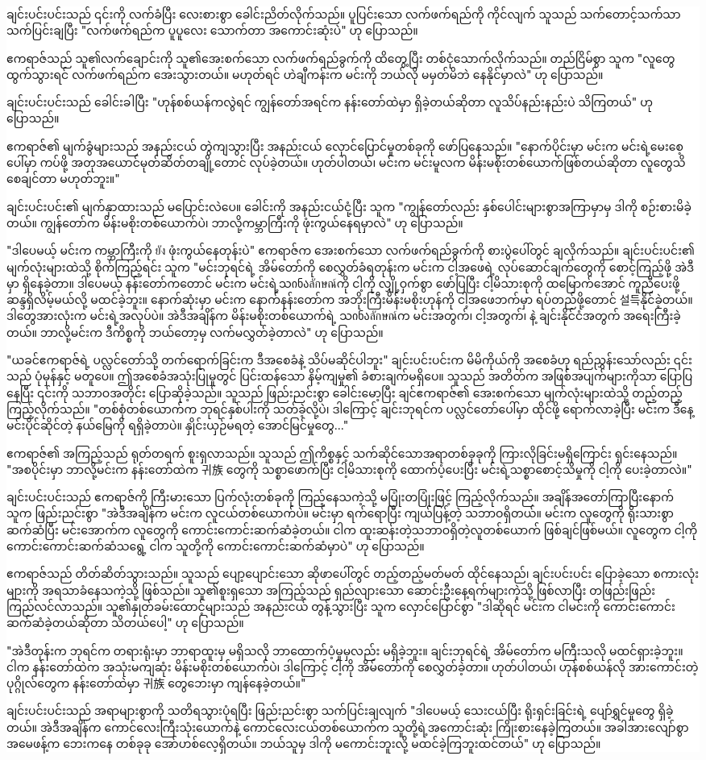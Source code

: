 ချင်းပင်းပင်းသည် ၎င်းကို လက်ခံပြီး လေးစားစွာ ခေါင်းညိတ်လိုက်သည်။ ပူပြင်းသော လက်ဖက်ရည်ကို ကိုင်လျက် သူသည် သက်တောင့်သက်သာ သက်ပြင်းချပြီး "လက်ဖက်ရည်က ပူပူလေး သောက်တာ အကောင်းဆုံးပဲ" ဟု ပြောသည်။

ဧကရာဇ်သည် သူ၏လက်ချောင်းကို သူ၏အေးစက်သော လက်ဖက်ရည်ခွက်ကို ထိတွေ့ပြီး တစ်ငုံသောက်လိုက်သည်။ တည်ငြိမ်စွာ သူက "လူတွေ ထွက်သွားရင် လက်ဖက်ရည်က အေးသွားတယ်။ မဟုတ်ရင် ဟဲချီကန်းက မင်းကို ဘယ်လို မမှတ်မိဘဲ နေနိုင်မှာလဲ" ဟု ပြောသည်။

ချင်းပင်းပင်းသည် ခေါင်းခါပြီး "ဟုန်စစ်ယန်ကလွဲရင် ကျွန်တော်အရင်က နန်းတော်ထဲမှာ ရှိခဲ့တယ်ဆိုတာ လူသိပ်နည်းနည်းပဲ သိကြတယ်" ဟု ပြောသည်။

ဧကရာဇ်၏ မျက်ခွံများသည် အနည်းငယ် တွဲကျသွားပြီး အနည်းငယ် လှောင်ပြောင်မှုတစ်ခုကို ဖော်ပြနေသည်။ "နောက်ပိုင်းမှာ မင်းက မင်းရဲ့မေးစေ့ပေါ်မှာ ကပ်ဖို့ အတုအယောင်မုတ်ဆိတ်တချို့တောင် လုပ်ခဲ့တယ်။ ဟုတ်ပါတယ်၊ မင်းက မင်းမူလက မိန်းမစိုးတစ်ယောက်ဖြစ်တယ်ဆိုတာ လူတွေသိစေချင်တာ မဟုတ်ဘူး။"

ချင်းပင်းပင်း၏ မျက်နှာထားသည် မပြောင်းလဲပေ။ ခေါင်းကို အနည်းငယ်ငုံ့ပြီး သူက "ကျွန်တော်လည်း နှစ်ပေါင်းများစွာအကြာမှာမှ ဒါကို စဉ်းစားမိခဲ့တယ်။ ကျွန်တော်က မိန်းမစိုးတစ်ယောက်ပဲ၊ ဘာလို့ကမ္ဘာကြီးကို ဖုံးကွယ်နေရမှာလဲ" ဟု ပြောသည်။

"ဒါပေမယ့် မင်းက ကမ္ဘာကြီးကို ยัง ဖုံးကွယ်နေတုန်းပဲ" ဧကရာဇ်က အေးစက်သော လက်ဖက်ရည်ခွက်ကို စားပွဲပေါ်တွင် ချလိုက်သည်။ ချင်းပင်းပင်း၏ မျက်လုံးများထဲသို့ စိုက်ကြည့်ရင်း သူက "မင်းဘုရင်ရဲ့ အိမ်တော်ကို စေလွှတ်ခံရတုန်းက မင်းက ငါ့အဖေရဲ့ လုပ်ဆောင်ချက်တွေကို စောင့်ကြည့်ဖို့ အဲဒီမှာ ရှိနေခဲ့တာ။ ဒါပေမယ့် နန်းတော်ကတောင် မင်းက မင်းရဲ့သინაลักษณ์ကို ငါ့ကို လျှို့ဝှက်စွာ ဖော်ပြပြီး ငါ့မိသားစုကို ထမြောက်အောင် ကူညီပေးဖို့ ဆန္ဒရှိလိမ့်မယ်လို့ မထင်ခဲ့ဘူး။ နောက်ဆုံးမှာ မင်းက နောက်နန်းတော်က အဘိုးကြီးမိန်းမစိုးဟုန်ကို ငါ့အဖေဘက်မှာ ရပ်တည်ဖို့တောင် 설득နိုင်ခဲ့တယ်။ ဒါတွေအားလုံးက မင်းရဲ့အလုပ်ပဲ။ အဲဒီအချိန်က မိန်းမစိုးတစ်ယောက်ရဲ့ သინაลักษณ์က မင်းအတွက်၊ ငါ့အတွက်၊ နဲ့ ချင်းနိုင်ငံအတွက် အရေးကြီးခဲ့တယ်။ ဘာလို့မင်းက ဒီကိစ္စကို ဘယ်တော့မှ လက်မလွှတ်ခဲ့တာလဲ" ဟု ပြောသည်။

"ယခင်ဧကရာဇ်ရဲ့ ပလ္လင်တော်သို့ တက်ရောက်ခြင်းက ဒီအစေခံနဲ့ သိပ်မဆိုင်ပါဘူး" ချင်းပင်းပင်းက မိမိကိုယ်ကို အစေခံဟု ရည်ညွှန်းသော်လည်း ၎င်းသည် ပုံမှန်နှင့် မတူပေ။ ဤအစေခံအသုံးပြုမှုတွင် ပြင်းထန်သော နိမ့်ကျမှု၏ ခံစားချက်မရှိပေ။ သူသည် အတိတ်က အဖြစ်အပျက်များကိုသာ ပြောပြနေပြီး ၎င်းကို သဘာဝအတိုင်း ပြောဆိုခဲ့သည်။ သူသည် ဖြည်းညင်းစွာ ခေါင်းမော့ပြီး ချင်ဧကရာဇ်၏ အေးစက်သော မျက်လုံးများထဲသို့ တည့်တည့်ကြည့်လိုက်သည်။ "တစ်စုံတစ်ယောက်က ဘုရင်နှစ်ပါးကို သတ်ခဲ့လို့ပဲ၊ ဒါကြောင့် ချင်းဘုရင်က ပလ္လင်တော်ပေါ်မှာ ထိုင်ဖို့ ရောက်လာခဲ့ပြီး မင်းက ဒီနေ့မင်းပိုင်ဆိုင်တဲ့ နယ်မြေကို ရရှိခဲ့တာပဲ။ နှိုင်းယှဉ်မရတဲ့ အောင်မြင်မှုတွေ..."

ဧကရာဇ်၏ အကြည့်သည် ရုတ်တရက် စူးရှလာသည်။ သူသည် ဤကိစ္စနှင့် သက်ဆိုင်သောအရာတစ်ခုခုကို ကြားလိုခြင်းမရှိကြောင်း ရှင်းနေသည်။ "အစပိုင်းမှာ ဘာလို့မင်းက နန်းတော်ထဲက 귀族 တွေကို သစ္စာဖောက်ပြီး ငါ့မိသားစုကို ထောက်ပံ့ပေးပြီး မင်းရဲ့သစ္စာစောင့်သိမှုကို ငါ့ကို ပေးခဲ့တာလဲ။"

ချင်းပင်းပင်းသည် ဧကရာဇ်ကို ကြီးမားသော ပြက်လုံးတစ်ခုကို ကြည့်နေသကဲ့သို့ မပြုံးတပြုံးဖြင့် ကြည့်လိုက်သည်။ အချိန်အတော်ကြာပြီးနောက် သူက ဖြည်းညင်းစွာ "အဲဒီအချိန်က မင်းက လူငယ်တစ်ယောက်ပဲ။ မင်းမှာ ရက်ရောပြီး ကျယ်ပြန့်တဲ့ သဘာဝရှိတယ်။ မင်းက လူတွေကို ရိုးသားစွာ ဆက်ဆံပြီး မင်းအောက်က လူတွေကို ကောင်းကောင်းဆက်ဆံခဲ့တယ်။ ငါက ထူးဆန်းတဲ့သဘာဝရှိတဲ့လူတစ်ယောက် ဖြစ်ချင်ဖြစ်မယ်။ လူတွေက ငါ့ကို ကောင်းကောင်းဆက်ဆံသရွေ့ ငါက သူတို့ကို ကောင်းကောင်းဆက်ဆံမှာပဲ" ဟု ပြောသည်။

ဧကရာဇ်သည် တိတ်ဆိတ်သွားသည်။ သူသည် ပျော့ပျောင်းသော ဆိုဖာပေါ်တွင် တည့်တည့်မတ်မတ် ထိုင်နေသည်၊ ချင်းပင်းပင်း ပြောခဲ့သော စကားလုံးများကို အရသာခံနေသကဲ့သို့ ဖြစ်သည်။ သူ၏စူးရှသော အကြည့်သည် ရှည်လျားသော ဆောင်းဦးနေ့ရက်များကဲ့သို့ ဖြစ်လာပြီး တဖြည်းဖြည်း ကြည်လင်လာသည်။ သူ၏နှုတ်ခမ်းထောင့်များသည် အနည်းငယ် တွန့်သွားပြီး သူက လှောင်ပြောင်စွာ "ဒါဆိုရင် မင်းက ငါမင်းကို ကောင်းကောင်းဆက်ဆံခဲ့တယ်ဆိုတာ သိတယ်ပေါ့" ဟု ပြောသည်။

"အဲဒီတုန်းက ဘုရင်က တရားရုံးမှာ ဘာရာထူးမှ မရှိသလို ဘာထောက်ပံ့မှုမှလည်း မရှိခဲ့ဘူး။ ချင်းဘုရင်ရဲ့ အိမ်တော်က မကြီးသလို မထင်ရှားခဲ့ဘူး။ ငါက နန်းတော်ထဲက အသုံးမကျဆုံး မိန်းမစိုးတစ်ယောက်ပဲ၊ ဒါကြောင့် ငါ့ကို အိမ်တော်ကို စေလွှတ်ခဲ့တာ။ ဟုတ်ပါတယ်၊ ဟုန်စစ်ယန်လို အားကောင်းတဲ့ ပုဂ္ဂိုလ်တွေက နန်းတော်ထဲမှာ 귀族 တွေဘေးမှာ ကျန်နေခဲ့တယ်။"

ချင်းပင်းပင်းသည် အရာများစွာကို သတိရသွားပုံရပြီး ဖြည်းညင်းစွာ သက်ပြင်းချလျက် "ဒါပေမယ့် သေးငယ်ပြီး ရိုးရှင်းခြင်းရဲ့ ပျော်ရွှင်မှုတွေ ရှိခဲ့တယ်။ အဲဒီအချိန်က ကောင်လေးကြီးသုံးယောက်နဲ့ ကောင်လေးငယ်တစ်ယောက်က သူတို့ရဲ့အကောင်းဆုံး ကြိုးစားနေခဲ့ကြတယ်။ အခါအားလျော်စွာ အမေဖန့်က ဘေးကနေ တစ်ခုခု အော်ဟစ်လေ့ရှိတယ်။ ဘယ်သူမှ ဒါကို မကောင်းဘူးလို့ မထင်ခဲ့ကြဘူးထင်တယ်" ဟု ပြောသည်။
